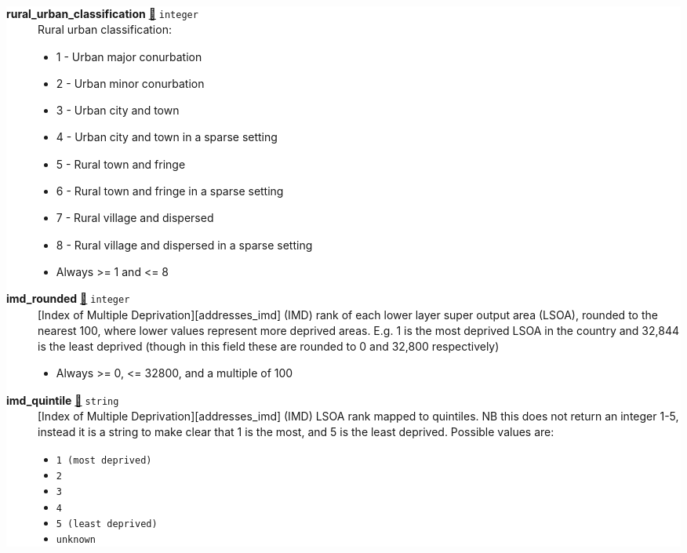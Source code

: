 <div markdown="block">
  <dt id="addresses.rural_urban_classification">
    <strong>rural_urban_classification</strong>
    <a class="headerlink" href="#addresses.rural_urban_classification" title="Permanent link">🔗</a>
    <code>integer</code>
  </dt>
  <dd markdown="block">
Rural urban classification:

* 1 - Urban major conurbation
* 2 - Urban minor conurbation
* 3 - Urban city and town
* 4 - Urban city and town in a sparse setting
* 5 - Rural town and fringe
* 6 - Rural town and fringe in a sparse setting
* 7 - Rural village and dispersed
* 8 - Rural village and dispersed in a sparse setting

 * Always >= 1 and <= 8
  </dd>
</div>

<div markdown="block">
  <dt id="addresses.imd_rounded">
    <strong>imd_rounded</strong>
    <a class="headerlink" href="#addresses.imd_rounded" title="Permanent link">🔗</a>
    <code>integer</code>
  </dt>
  <dd markdown="block">
[Index of Multiple Deprivation][addresses_imd] (IMD)
rank of each lower layer super output area (LSOA), rounded to the nearest 100, where
lower values represent more deprived areas. E.g. 1 is the most deprived LSOA in the country
and 32,844 is the least deprived (though in this field these are rounded to 0 and 32,800
respectively)

[addresses_imd]: https://www.gov.uk/government/statistics/english-indices-of-deprivation-2019

 * Always >= 0, <= 32800, and a multiple of 100
  </dd>
</div>

<div markdown="block">
  <dt id="addresses.imd_quintile">
    <strong>imd_quintile</strong>
    <a class="headerlink" href="#addresses.imd_quintile" title="Permanent link">🔗</a>
    <code>string</code>
  </dt>
  <dd markdown="block">
[Index of Multiple Deprivation][addresses_imd] (IMD) LSOA rank mapped to quintiles. NB this does not
return an integer 1-5, instead it is a string to make clear that 1 is the most, and 5 is the
least deprived. Possible values are:

* `1 (most deprived)`
* `2`
* `3`
* `4`
* `5 (least deprived)`
* `unknown`


[addresses_ukgeographies]: https://www.ons.gov.uk/methodology/geography/ukgeographies
[apcs_data_source_docs]: https://docs.opensafely.org/data-sources/apc/
[apcs_context_issue]: https://github.com/opensafely-core/cohort-extractor/issues/186
[appointments_1]: https://jobs.opensafely.org/curation-of-gp-appointments-data-short-data-report/appointments-short-data-report/outputs/latest/tpp/output/reports/report.html
[appointments_2]: https://jobs.opensafely.org/curation-of-gp-appointments-data-short-data-report/appointments-short-data-report/
[appointments_3]: https://github.com/opensafely/appointments-short-data-report
[appointments_4]: https://jobs.opensafely.org/curation-of-gp-appointments-data-short-data-report/
[appointments_5]: https://reports.opensafely.org/reports/opensafely-tpp-database-schema/#Appointment
[efi_ref]: https://www.england.nhs.uk/ourwork/clinical-policy/older-people/frailty/efi/
[ecds_data_source_docs]: https://docs.opensafely.org/data-sources/ecds/
[ecds_context_issue]: https://github.com/opensafely-core/cohort-extractor/issues/182
[opensafely_database_build_report]: https://reports.opensafely.org/reports/opensafely-tpp-database-builds
[vaccine_record_issue]: https://github.com/opensafely-core/cohort-extractor/issues/544
[opa_limitations_issue]: https://github.com/opensafely-core/cohort-extractor/issues/673
[opa_context_issue]: https://github.com/opensafely-core/cohort-extractor/issues/492
[open_prompt_1]: https://docs.opensafely.org/security-levels/#level-4-nhs-england-are-data-controllers-of-the-data
[open_prompt_2]: https://jobs.opensafely.org/datalab/opensafely-internal/airmid-short-data-report/
[open_prompt_3]: https://github.com/opensafely/airmid-short-data-report